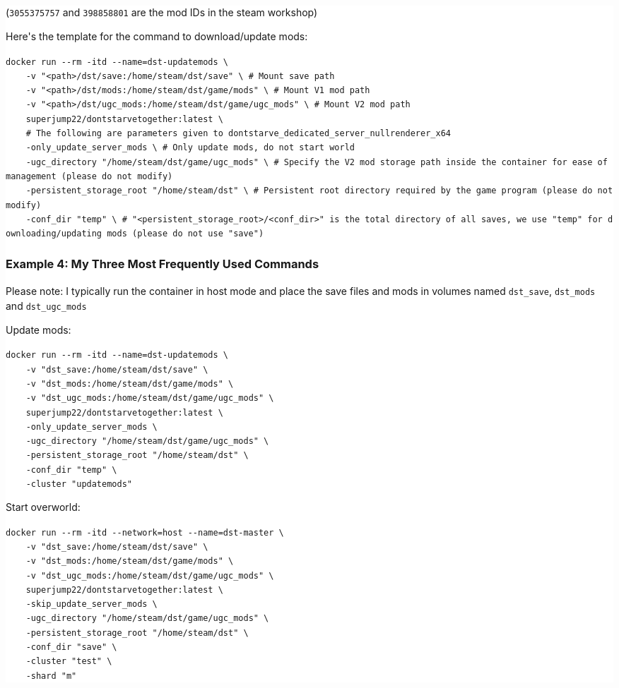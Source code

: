 (`3055375757` and `398858801` are the mod IDs in the steam workshop)

Here's the template for the command to download/update mods:

```shell
docker run --rm -itd --name=dst-updatemods \
    -v "<path>/dst/save:/home/steam/dst/save" \ # Mount save path
    -v "<path>/dst/mods:/home/steam/dst/game/mods" \ # Mount V1 mod path
    -v "<path>/dst/ugc_mods:/home/steam/dst/game/ugc_mods" \ # Mount V2 mod path
    superjump22/dontstarvetogether:latest \
    # The following are parameters given to dontstarve_dedicated_server_nullrenderer_x64
    -only_update_server_mods \ # Only update mods, do not start world
    -ugc_directory "/home/steam/dst/game/ugc_mods" \ # Specify the V2 mod storage path inside the container for ease of management (please do not modify)
    -persistent_storage_root "/home/steam/dst" \ # Persistent root directory required by the game program (please do not modify)
    -conf_dir "temp" \ # "<persistent_storage_root>/<conf_dir>" is the total directory of all saves, we use "temp" for downloading/updating mods (please do not use "save")
```

### Example 4: My Three Most Frequently Used Commands

Please note: I typically run the container in host mode and place the save files and mods in volumes named `dst_save`, `dst_mods` and `dst_ugc_mods`

Update mods:

```shell
docker run --rm -itd --name=dst-updatemods \
    -v "dst_save:/home/steam/dst/save" \
    -v "dst_mods:/home/steam/dst/game/mods" \
    -v "dst_ugc_mods:/home/steam/dst/game/ugc_mods" \
    superjump22/dontstarvetogether:latest \
    -only_update_server_mods \
    -ugc_directory "/home/steam/dst/game/ugc_mods" \
    -persistent_storage_root "/home/steam/dst" \
    -conf_dir "temp" \
    -cluster "updatemods"
```

Start overworld:

```shell
docker run --rm -itd --network=host --name=dst-master \
    -v "dst_save:/home/steam/dst/save" \
    -v "dst_mods:/home/steam/dst/game/mods" \
    -v "dst_ugc_mods:/home/steam/dst/game/ugc_mods" \
    superjump22/dontstarvetogether:latest \
    -skip_update_server_mods \
    -ugc_directory "/home/steam/dst/game/ugc_mods" \
    -persistent_storage_root "/home/steam/dst" \
    -conf_dir "save" \
    -cluster "test" \
    -shard "m"
```

